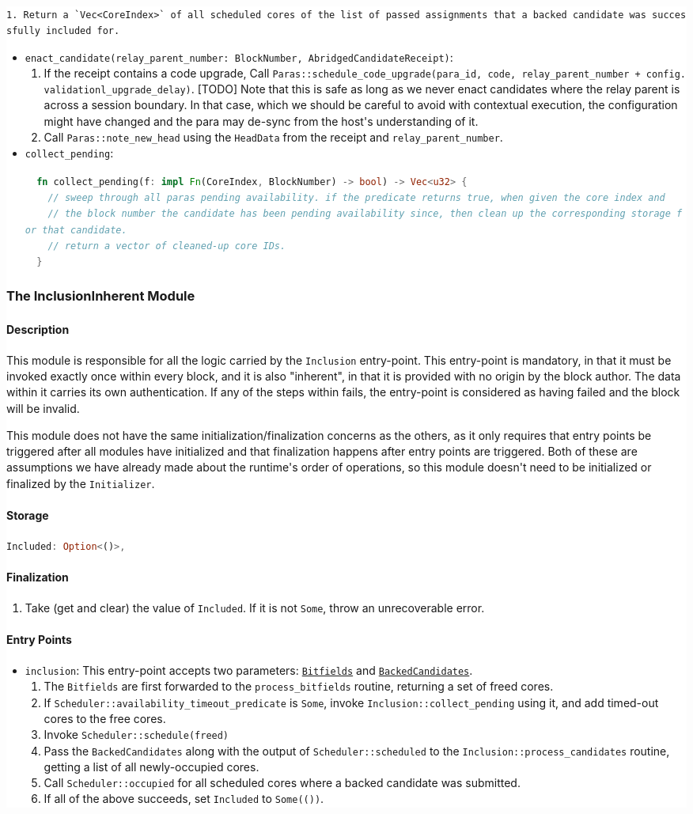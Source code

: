    1. Return a `Vec<CoreIndex>` of all scheduled cores of the list of passed assignments that a backed candidate was successfully included for.
  * `enact_candidate(relay_parent_number: BlockNumber, AbridgedCandidateReceipt)`:
    1. If the receipt contains a code upgrade, Call `Paras::schedule_code_upgrade(para_id, code, relay_parent_number + config.validationl_upgrade_delay)`. [TODO] Note that this is safe as long as we never enact candidates where the relay parent is across a session boundary. In that case, which we should be careful to avoid with contextual execution, the configuration might have changed and the para may de-sync from the host's understanding of it.
    1. Call `Paras::note_new_head` using the `HeadData` from the receipt and `relay_parent_number`.
  * `collect_pending`:
    ```rust
      fn collect_pending(f: impl Fn(CoreIndex, BlockNumber) -> bool) -> Vec<u32> {
        // sweep through all paras pending availability. if the predicate returns true, when given the core index and
        // the block number the candidate has been pending availability since, then clean up the corresponding storage for that candidate.
        // return a vector of cleaned-up core IDs.
      }
    ```

### The InclusionInherent Module

#### Description

This module is responsible for all the logic carried by the `Inclusion` entry-point. This entry-point is mandatory, in that it must be invoked exactly once within every block, and it is also "inherent", in that it is provided with no origin by the block author. The data within it carries its own authentication. If any of the steps within fails, the entry-point is considered as having failed and the block will be invalid.

This module does not have the same initialization/finalization concerns as the others, as it only requires that entry points be triggered after all modules have initialized and that finalization happens after entry points are triggered. Both of these are assumptions we have already made about the runtime's order of operations, so this module doesn't need to be initialized or finalized by the `Initializer`.

#### Storage

```rust
Included: Option<()>,
```

#### Finalization

1. Take (get and clear) the value of `Included`. If it is not `Some`, throw an unrecoverable error.

#### Entry Points

  * `inclusion`: This entry-point accepts two parameters: [`Bitfields`](#Signed-Availability-Bitfield) and [`BackedCandidates`](#Backed-Candidate).
    1. The `Bitfields` are first forwarded to the `process_bitfields` routine, returning a set of freed cores.
    1. If `Scheduler::availability_timeout_predicate` is `Some`, invoke `Inclusion::collect_pending` using it, and add timed-out cores to the free cores.
    1. Invoke `Scheduler::schedule(freed)`
    1. Pass the `BackedCandidates` along with the output of `Scheduler::scheduled` to the `Inclusion::process_candidates` routine, getting a list of all newly-occupied cores.
    1. Call `Scheduler::occupied` for all scheduled cores where a backed candidate was submitted.
    1. If all of the above succeeds, set `Included` to `Some(())`.


[0]: https://wiki.polkadot.network/docs/en/learn-consensus
[1]: https://github.com/w3f/polkadot-spec/tree/spec-rt-anv-vrf-gen-and-announcement/runtime-spec